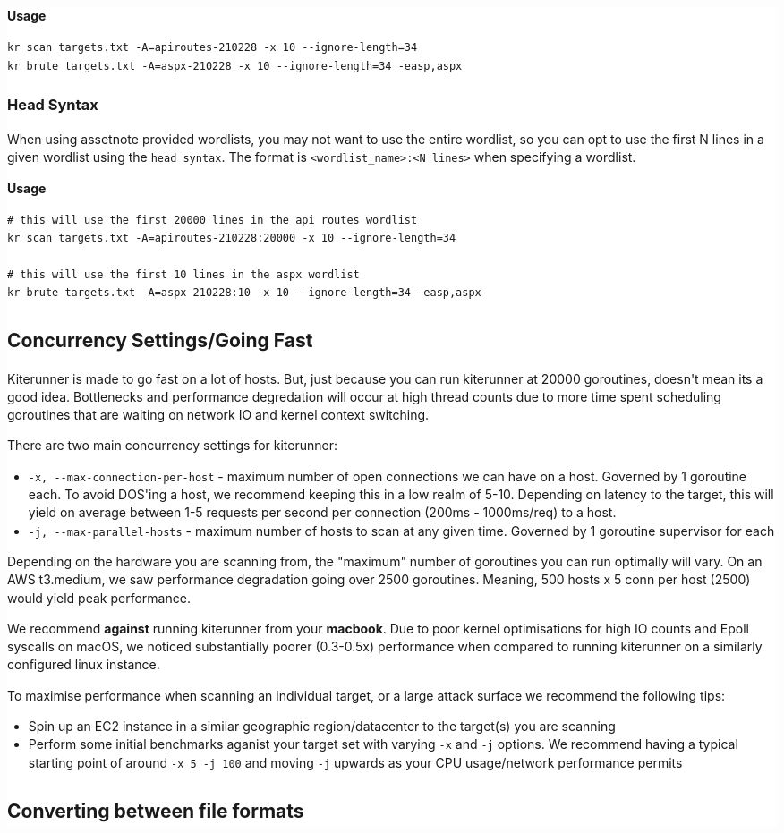 **Usage**
```
kr scan targets.txt -A=apiroutes-210228 -x 10 --ignore-length=34
kr brute targets.txt -A=aspx-210228 -x 10 --ignore-length=34 -easp,aspx
```

### Head Syntax

When using assetnote provided wordlists, you may not want to use the entire wordlist, so you can opt to use the first N lines in a given wordlist using the `head syntax`. The format is `<wordlist_name>:<N lines>` when specifying a wordlist.

**Usage**
```
# this will use the first 20000 lines in the api routes wordlist
kr scan targets.txt -A=apiroutes-210228:20000 -x 10 --ignore-length=34

# this will use the first 10 lines in the aspx wordlist
kr brute targets.txt -A=aspx-210228:10 -x 10 --ignore-length=34 -easp,aspx
```

## Concurrency Settings/Going Fast

Kiterunner is made to go fast on a lot of hosts. But, just because you can run kiterunner at 20000 goroutines, doesn't mean its a good idea. Bottlenecks and performance degredation will occur at high thread counts due to more time spent scheduling goroutines that are waiting on network IO and kernel context switching.

There are two main concurrency settings for kiterunner:
- `-x, --max-connection-per-host` - maximum number of open connections we can have on a host. Governed by 1 goroutine each. To avoid DOS'ing a host, we recommend keeping this in a low realm of 5-10. Depending on latency to the target, this will yield on average between 1-5 requests per second per connection (200ms - 1000ms/req) to a host.
- `-j, --max-parallel-hosts` - maximum number of hosts to scan at any given time. Governed by 1 goroutine supervisor for each

Depending on the hardware you are scanning from, the "maximum" number of goroutines you can run optimally will vary. On an AWS t3.medium, we saw performance degradation going over 2500 goroutines. Meaning, 500 hosts x 5 conn per host (2500) would yield peak performance.

We recommend **against** running kiterunner from your **macbook**. Due to poor kernel optimisations for high IO counts and Epoll syscalls on macOS, we noticed substantially poorer (0.3-0.5x) performance when compared to running kiterunner on a similarly configured linux instance.

To maximise performance when scanning an individual target, or a large attack surface we recommend the following tips:
- Spin up an EC2 instance in a similar geographic region/datacenter to the target(s) you are scanning
- Perform some initial benchmarks aganist your target set with varying `-x` and `-j` options. We recommend having a typical starting point of around `-x 5 -j 100` and moving `-j` upwards as your CPU usage/network performance permits

## Converting between file formats
